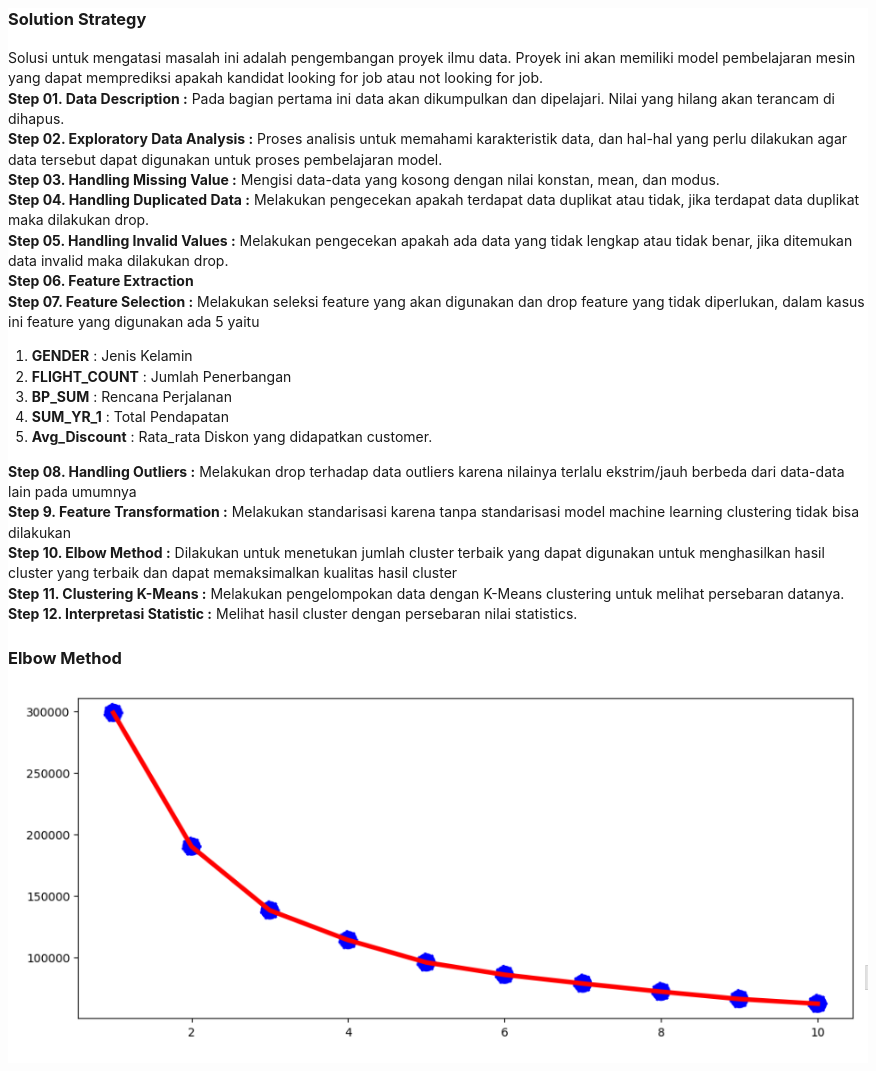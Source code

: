 ###  **Solution Strategy**
Solusi untuk mengatasi masalah ini adalah pengembangan proyek ilmu data. Proyek ini akan memiliki model pembelajaran mesin yang dapat memprediksi apakah kandidat looking for job atau not looking for job.<br>
**Step 01. Data Description :** Pada bagian pertama ini data akan dikumpulkan dan dipelajari. Nilai yang hilang akan terancam di dihapus.<br>
**Step 02. Exploratory Data Analysis :** Proses analisis untuk memahami karakteristik data, dan hal-hal yang perlu dilakukan agar data tersebut dapat digunakan untuk proses pembelajaran model.<br>
**Step 03. Handling Missing Value :** Mengisi data-data yang kosong dengan nilai konstan, mean, dan modus.<br>
**Step 04. Handling Duplicated Data :** Melakukan pengecekan apakah terdapat data duplikat atau tidak, jika terdapat data duplikat maka dilakukan drop.<br>
**Step 05. Handling Invalid Values :** Melakukan pengecekan apakah ada data yang tidak lengkap atau tidak benar, jika ditemukan data invalid maka dilakukan drop.<br>
**Step 06. Feature Extraction**<br>
**Step 07. Feature Selection :** Melakukan seleksi feature yang akan digunakan dan drop feature yang tidak diperlukan, dalam kasus ini feature yang digunakan ada 5 yaitu <br>
1. **GENDER** : Jenis Kelamin <br>
2. **FLIGHT_COUNT** : Jumlah Penerbangan <br>
3. **BP_SUM** : Rencana Perjalanan <br>
4. **SUM_YR_1** : Total Pendapatan <br>
5. **Avg_Discount** : Rata_rata Diskon yang didapatkan customer. <br>

**Step 08. Handling Outliers :** Melakukan drop terhadap data outliers karena nilainya terlalu ekstrim/jauh berbeda dari data-data lain pada umumnya<br>
**Step 9. Feature Transformation :** Melakukan standarisasi karena tanpa standarisasi model machine learning clustering tidak bisa dilakukan<br>
**Step 10. Elbow Method :** Dilakukan untuk menetukan jumlah cluster terbaik yang dapat digunakan untuk menghasilkan hasil cluster yang terbaik dan dapat memaksimalkan kualitas hasil cluster <br>
**Step 11. Clustering K-Means :** Melakukan pengelompokan data dengan K-Means clustering untuk melihat persebaran datanya.  <br>
**Step 12. Interpretasi Statistic :** Melihat hasil cluster dengan persebaran nilai statistics.

### **Elbow Method**
![Img 12](Gambar/12%20(1).PNG)
